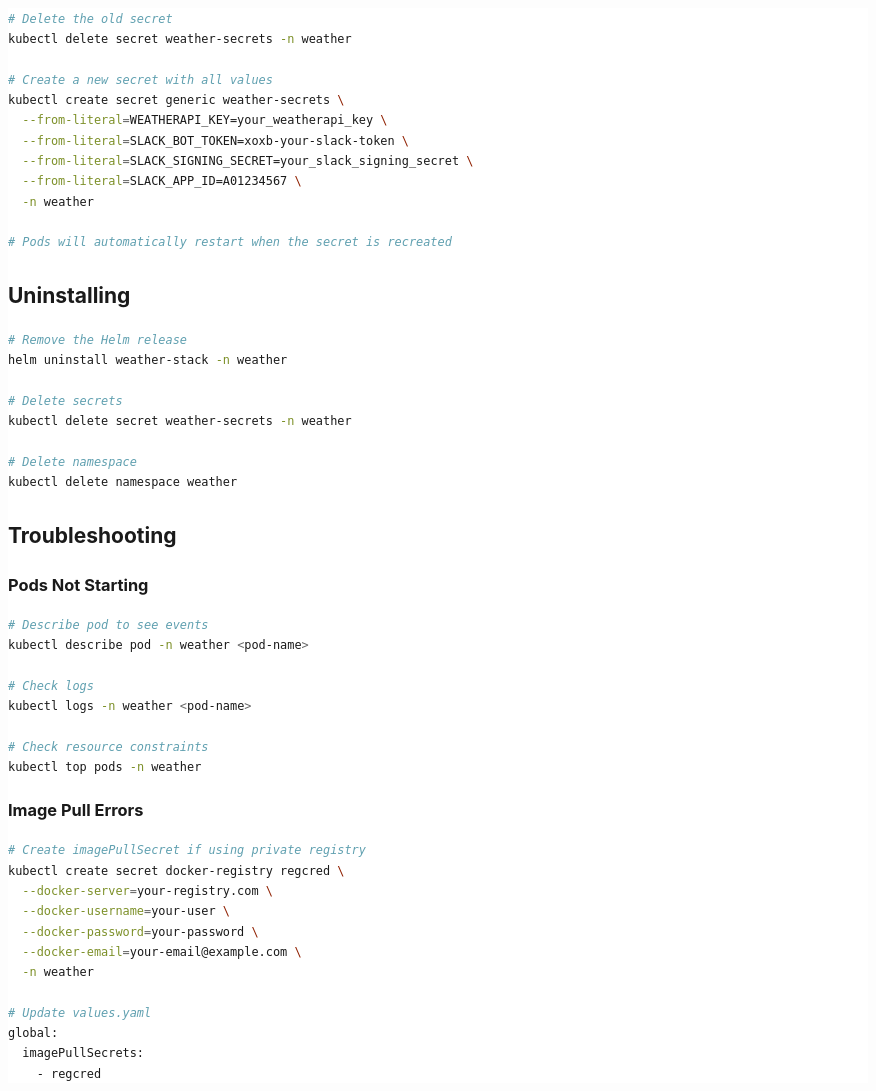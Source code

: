 ```bash
# Delete the old secret
kubectl delete secret weather-secrets -n weather

# Create a new secret with all values
kubectl create secret generic weather-secrets \
  --from-literal=WEATHERAPI_KEY=your_weatherapi_key \
  --from-literal=SLACK_BOT_TOKEN=xoxb-your-slack-token \
  --from-literal=SLACK_SIGNING_SECRET=your_slack_signing_secret \
  --from-literal=SLACK_APP_ID=A01234567 \
  -n weather

# Pods will automatically restart when the secret is recreated
```

## Uninstalling

```bash
# Remove the Helm release
helm uninstall weather-stack -n weather

# Delete secrets
kubectl delete secret weather-secrets -n weather

# Delete namespace
kubectl delete namespace weather
```

## Troubleshooting

### Pods Not Starting

```bash
# Describe pod to see events
kubectl describe pod -n weather <pod-name>

# Check logs
kubectl logs -n weather <pod-name>

# Check resource constraints
kubectl top pods -n weather
```

### Image Pull Errors

```bash
# Create imagePullSecret if using private registry
kubectl create secret docker-registry regcred \
  --docker-server=your-registry.com \
  --docker-username=your-user \
  --docker-password=your-password \
  --docker-email=your-email@example.com \
  -n weather

# Update values.yaml
global:
  imagePullSecrets:
    - regcred
```
